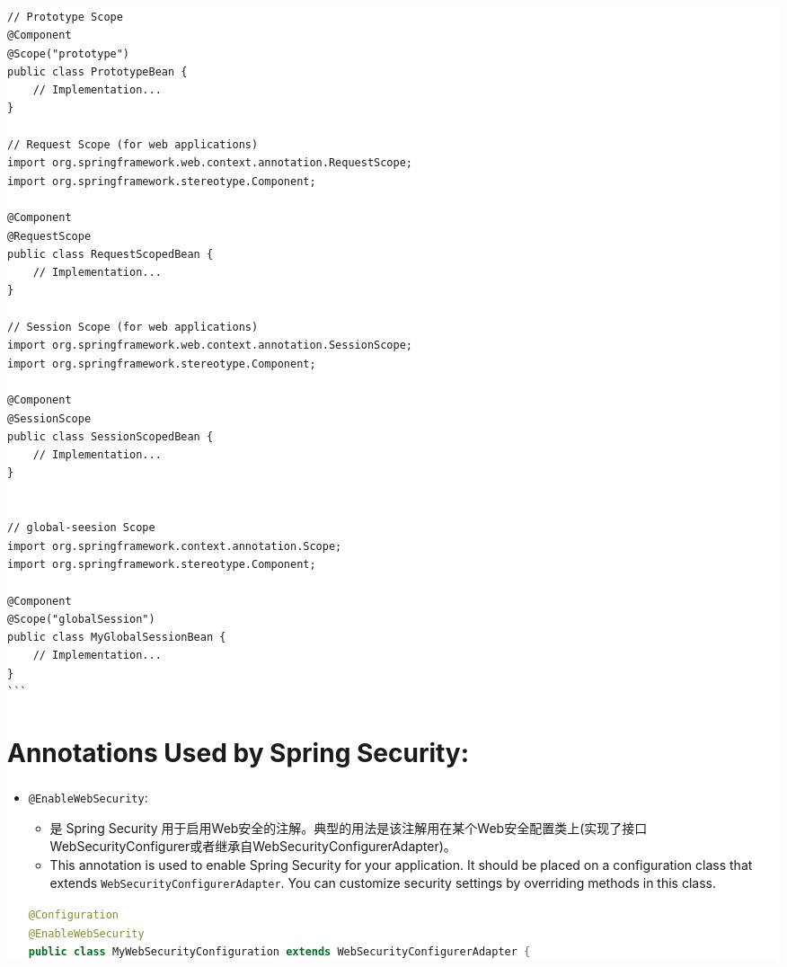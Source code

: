     // Prototype Scope
    @Component
    @Scope("prototype")
    public class PrototypeBean {
        // Implementation...
    }

    // Request Scope (for web applications)
    import org.springframework.web.context.annotation.RequestScope;
    import org.springframework.stereotype.Component;

    @Component
    @RequestScope
    public class RequestScopedBean {
        // Implementation...
    }

    // Session Scope (for web applications)
    import org.springframework.web.context.annotation.SessionScope;
    import org.springframework.stereotype.Component;

    @Component
    @SessionScope
    public class SessionScopedBean {
        // Implementation...
    }


    // global-seesion Scope
    import org.springframework.context.annotation.Scope;
    import org.springframework.stereotype.Component;

    @Component
    @Scope("globalSession")
    public class MyGlobalSessionBean {
        // Implementation...
    }
    ```






# Annotations Used by Spring Security:

- `@EnableWebSecurity`: 
    - 是 Spring Security 用于启用Web安全的注解。典型的用法是该注解用在某个Web安全配置类上(实现了接口WebSecurityConfigurer或者继承自WebSecurityConfigurerAdapter)。
    - This annotation is used to enable Spring Security for your application. It should be placed on a configuration class that extends `WebSecurityConfigurerAdapter`. You can customize security settings by overriding methods in this class.

    ```java
    @Configuration
    @EnableWebSecurity
    public class MyWebSecurityConfiguration extends WebSecurityConfigurerAdapter {

